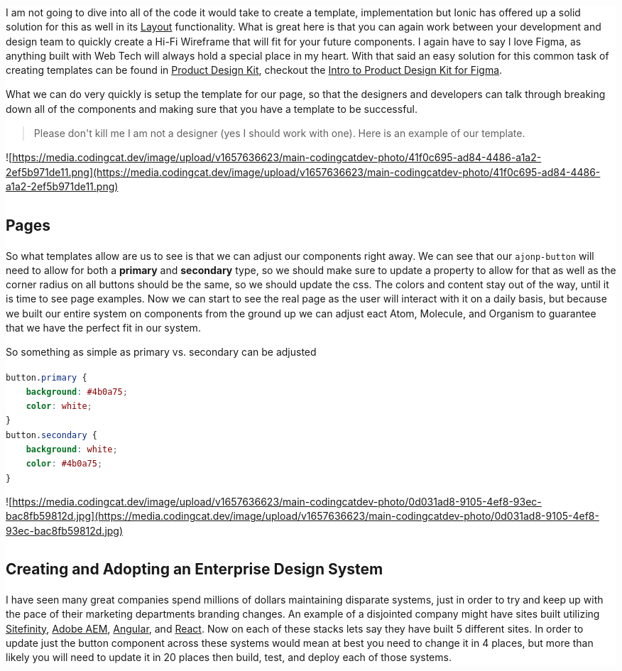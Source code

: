 I am not going to dive into all of the code it would take to create a template, implementation but Ionic has offered up a solid solution for this as well in its [Layout](https://ionicframework.com/docs/layout/structure) functionality. What is great here is that you can again work between your development and design team to quickly create a Hi-Fi Wireframe that will fit for your future components. I again have to say I love Figma, as anything built with Web Tech will always hold a special place in my heart. With that said an easy solution for this common task of creating templates can be found in [Product Design Kit](https://pdkit.co/), checkout the [Intro to Product Design Kit for Figma](https://blog.prototypr.io/introduction-to-product-design-kit-for-figma-f477cf76ba90).

What we can do very quickly is setup the template for our page, so that the designers and developers can talk through breaking down all of the components and making sure that you have a template to be successful.

> Please don't kill me I am not a designer (yes I should work with one). Here is an example of our template.

![https://media.codingcat.dev/image/upload/v1657636623/main-codingcatdev-photo/41f0c695-ad84-4486-a1a2-2ef5b971de11.png](https://media.codingcat.dev/image/upload/v1657636623/main-codingcatdev-photo/41f0c695-ad84-4486-a1a2-2ef5b971de11.png)

## Pages

So what templates allow are us to see is that we can adjust our components right away. We can see that our `ajonp-button` will need to allow for both a **primary** and **secondary** type, so we should make sure to update a property to allow for that as well as the corner radius on all buttons should be the same, so we should update the css. The colors and content stay out of the way, until it is time to see page examples. Now we can start to see the real page as the user will interact with it on a daily basis, but because we built our entire system on components from the ground up we can adjust eact Atom, Molecule, and Organism to guarantee that we have the perfect fit in our system.

So something as simple as primary vs. secondary can be adjusted

```css
button.primary {
	background: #4b0a75;
	color: white;
}
button.secondary {
	background: white;
	color: #4b0a75;
}
```

![https://media.codingcat.dev/image/upload/v1657636623/main-codingcatdev-photo/0d031ad8-9105-4ef8-93ec-bac8fb59812d.jpg](https://media.codingcat.dev/image/upload/v1657636623/main-codingcatdev-photo/0d031ad8-9105-4ef8-93ec-bac8fb59812d.jpg)

## Creating and Adopting an Enterprise Design System

I have seen many great companies spend millions of dollars maintaining disparate systems, just in order to try and keep up with the pace of their marketing departments branding changes. An example of a disjointed company might have sites built utilizing [Sitefinity](https://www.progress.com/sitefinity-cms), [Adobe AEM](https://www.adobe.com/marketing/experience-manager.html), [Angular](https://angular.io/), and [React](https://reactjs.org/). Now on each of these stacks lets say they have built 5 different sites. In order to update just the button component across these systems would mean at best you need to change it in 4 places, but more than likely you will need to update it in 20 places then build, test, and deploy each of those systems.
